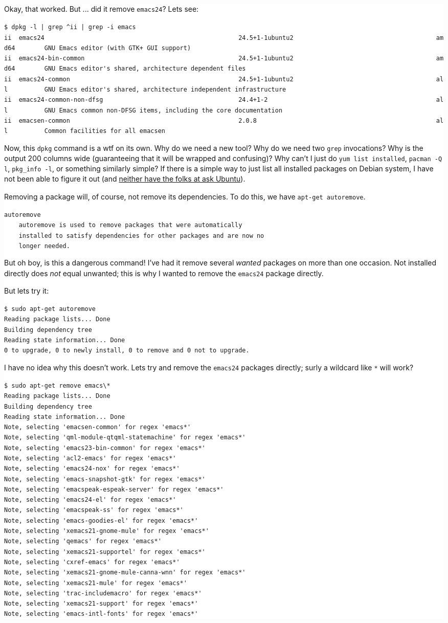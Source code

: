 Okay, that worked. But ... did it remove `emacs24`? Lets see:

    $ dpkg -l | grep ^ii | grep -i emacs
    ii  emacs24                                                     24.5+1-1ubuntu2                                       amd64        GNU Emacs editor (with GTK+ GUI support)
    ii  emacs24-bin-common                                          24.5+1-1ubuntu2                                       amd64        GNU Emacs editor's shared, architecture dependent files
    ii  emacs24-common                                              24.5+1-1ubuntu2                                       all          GNU Emacs editor's shared, architecture independent infrastructure
    ii  emacs24-common-non-dfsg                                     24.4+1-2                                              all          GNU Emacs common non-DFSG items, including the core documentation
    ii  emacsen-common                                              2.0.8                                                 all          Common facilities for all emacsen

Now, this `dpkg` command is a wtf on its own. Why do we need a new tool? Why do
we need two `grep` invocations? Why is the output 200 columns wide (guaranteeing
that it will be wrapped and confusing)? Why can’t I just do `yum list
installed`, `pacman -Ql`, `pkg_info -l`, or something similarly simple? If there
is a simple way to just list all installed packages on Debian system, I have not
been able to figure it out (and [neither have the folks at ask
Ubuntu](http://askubuntu.com/q/17823)).

Removing a package will, of course, not remove its dependencies.  To do this, we
have `apt-get autoremove`.

    autoremove
        autoremove is used to remove packages that were automatically
        installed to satisfy dependencies for other packages and are now no
        longer needed.

But oh boy, is this a dangerous command! I’ve had it remove several *wanted*
packages on more than one occasion. Not installed directly does *not* equal
unwanted; this is why I wanted to remove the `emacs24` package directly.

But lets try it:

    $ sudo apt-get autoremove
    Reading package lists... Done
    Building dependency tree
    Reading state information... Done
    0 to upgrade, 0 to newly install, 0 to remove and 0 not to upgrade.

I have no idea why this doesn’t work. Lets try and remove the `emacs24` packages
directly; surly a wildcard like `*` will work?

    $ sudo apt-get remove emacs\*
    Reading package lists... Done
    Building dependency tree
    Reading state information... Done
    Note, selecting 'emacsen-common' for regex 'emacs*'
    Note, selecting 'qml-module-qtqml-statemachine' for regex 'emacs*'
    Note, selecting 'emacs23-bin-common' for regex 'emacs*'
    Note, selecting 'acl2-emacs' for regex 'emacs*'
    Note, selecting 'emacs24-nox' for regex 'emacs*'
    Note, selecting 'emacs-snapshot-gtk' for regex 'emacs*'
    Note, selecting 'emacspeak-espeak-server' for regex 'emacs*'
    Note, selecting 'emacs24-el' for regex 'emacs*'
    Note, selecting 'emacspeak-ss' for regex 'emacs*'
    Note, selecting 'emacs-goodies-el' for regex 'emacs*'
    Note, selecting 'xemacs21-gnome-mule' for regex 'emacs*'
    Note, selecting 'qemacs' for regex 'emacs*'
    Note, selecting 'xemacs21-supportel' for regex 'emacs*'
    Note, selecting 'cxref-emacs' for regex 'emacs*'
    Note, selecting 'xemacs21-gnome-mule-canna-wnn' for regex 'emacs*'
    Note, selecting 'xemacs21-mule' for regex 'emacs*'
    Note, selecting 'trac-includemacro' for regex 'emacs*'
    Note, selecting 'xemacs21-support' for regex 'emacs*'
    Note, selecting 'emacs-intl-fonts' for regex 'emacs*'